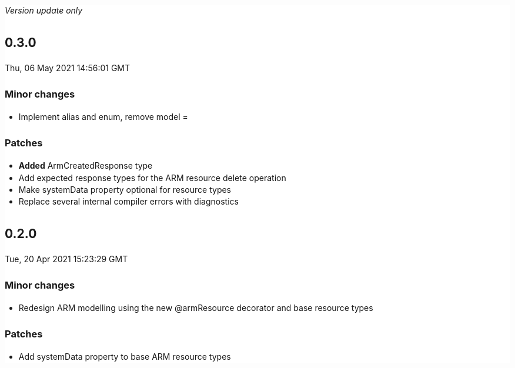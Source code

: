 _Version update only_

## 0.3.0
Thu, 06 May 2021 14:56:01 GMT

### Minor changes

- Implement alias and enum, remove model =

### Patches

- **Added** ArmCreatedResponse type
- Add expected response types for the ARM resource delete operation
- Make systemData property optional for resource types
- Replace several internal compiler errors with diagnostics

## 0.2.0
Tue, 20 Apr 2021 15:23:29 GMT

### Minor changes

- Redesign ARM modelling using the new @armResource decorator and base resource types

### Patches

- Add systemData property to base ARM resource types

